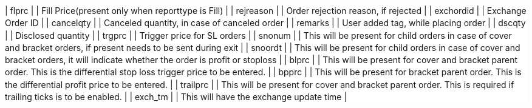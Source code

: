  | flprc |   | Fill Price(present only when reporttype is Fill) | 
 | rejreason |   | Order rejection reason, if rejected | 
 | exchordid |   | Exchange Order ID | 
 | cancelqty |   | Canceled quantity, in case of canceled order | 
 | remarks |   | User added tag, while placing order | 
 | dscqty |   | Disclosed quantity | 
 | trgprc |   | Trigger price for SL orders | 
 | snonum |   | This will be present for child orders in case of cover and bracket orders, if present needs to be sent during exit | 
 | snoordt |   | This will be present for child orders in case of cover and bracket orders, it will indicate whether the order is profit or stoploss | 
 | blprc |   | This will be present for cover and bracket parent order. This is the differential stop loss trigger price to be entered.  | 
 | bpprc |   | This will be present for bracket parent order. This is the differential profit price to be entered.  | 
 | trailprc |   | This will be present for cover and bracket parent order. This is required if trailing ticks is to be enabled. | 
 | exch_tm |   | This will have the exchange update time | 
